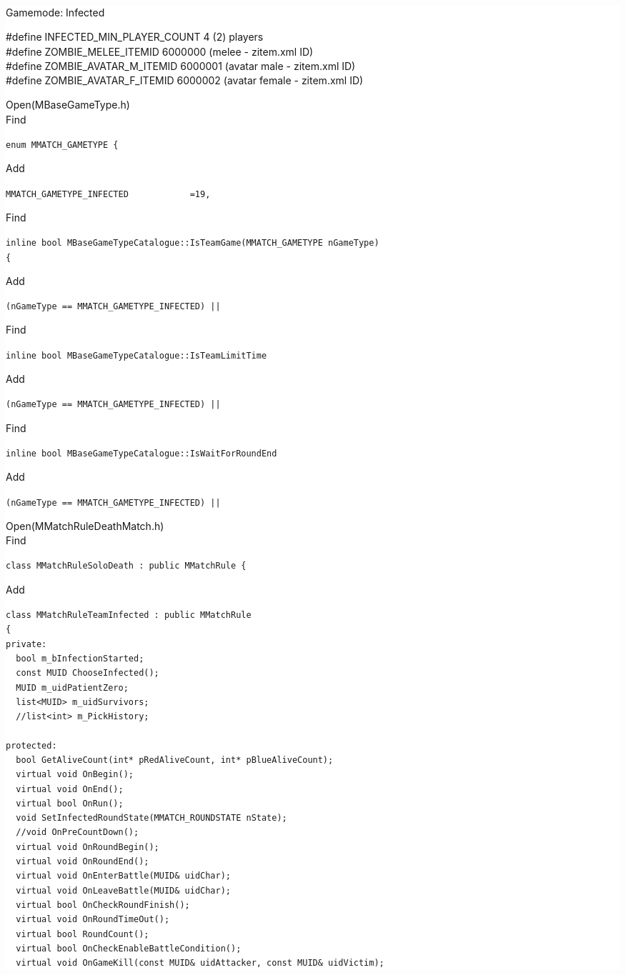 Gamemode: Infected <br>

#define INFECTED_MIN_PLAYER_COUNT 4 (2) players <br>
#define ZOMBIE_MELEE_ITEMID		6000000 (melee - zitem.xml ID) <br>
#define ZOMBIE_AVATAR_M_ITEMID		6000001 (avatar male - zitem.xml ID) <br>
#define ZOMBIE_AVATAR_F_ITEMID		6000002 (avatar female - zitem.xml ID) <br>

Open(MBaseGameType.h) <br>
Find <br> 

    enum MMATCH_GAMETYPE {

Add <br>

    MMATCH_GAMETYPE_INFECTED			=19,

Find <br>

    inline bool MBaseGameTypeCatalogue::IsTeamGame(MMATCH_GAMETYPE nGameType)
    {

Add <br>

    (nGameType == MMATCH_GAMETYPE_INFECTED) ||

Find <br>

    inline bool MBaseGameTypeCatalogue::IsTeamLimitTime

Add <br>
  
    (nGameType == MMATCH_GAMETYPE_INFECTED) ||

Find <br>

    inline bool MBaseGameTypeCatalogue::IsWaitForRoundEnd

Add <br>

    (nGameType == MMATCH_GAMETYPE_INFECTED) ||


Open(MMatchRuleDeathMatch.h) <br>
Find <br>

    class MMatchRuleSoloDeath : public MMatchRule {

Add <br>

    class MMatchRuleTeamInfected : public MMatchRule
    {
    private:
      bool m_bInfectionStarted;
      const MUID ChooseInfected();
      MUID m_uidPatientZero;
      list<MUID> m_uidSurvivors;
      //list<int> m_PickHistory;

    protected:
      bool GetAliveCount(int* pRedAliveCount, int* pBlueAliveCount);
      virtual void OnBegin();
      virtual void OnEnd();
      virtual bool OnRun();
      void SetInfectedRoundState(MMATCH_ROUNDSTATE nState);
      //void OnPreCountDown();
      virtual void OnRoundBegin();
      virtual void OnRoundEnd();
      virtual void OnEnterBattle(MUID& uidChar);
      virtual void OnLeaveBattle(MUID& uidChar);
      virtual bool OnCheckRoundFinish();
      virtual void OnRoundTimeOut();
      virtual bool RoundCount();
      virtual bool OnCheckEnableBattleCondition();
      virtual void OnGameKill(const MUID& uidAttacker, const MUID& uidVictim);